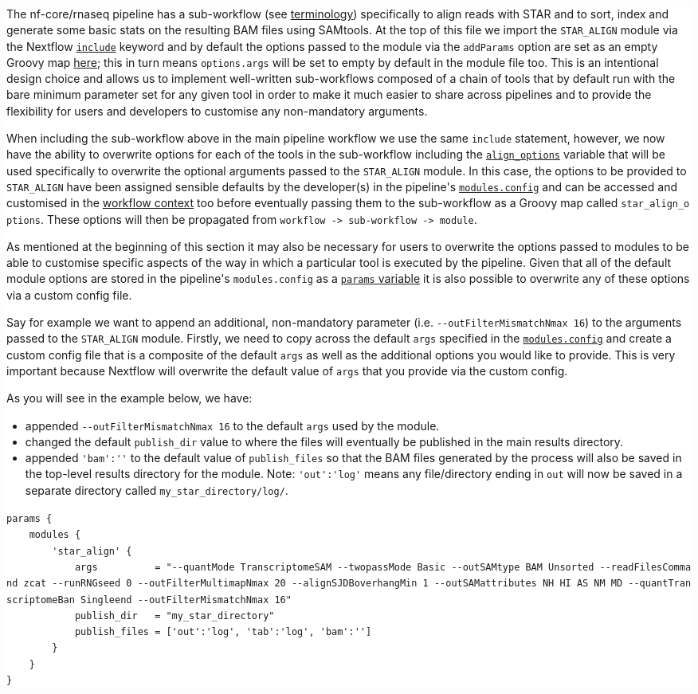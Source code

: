 The nf-core/rnaseq pipeline has a sub-workflow (see [terminology](https://github.com/nf-core/modules#terminology)) specifically to align reads with STAR and to sort, index and generate some basic stats on the resulting BAM files using SAMtools. At the top of this file we import the `STAR_ALIGN` module via the Nextflow [`include`](https://github.com/nf-core/rnaseq/blob/4c27ef5610c87db00c3c5a3eed10b1d161abf575/subworkflows/nf-core/align_star.nf#L10) keyword and by default the options passed to the module via the `addParams` option are set as an empty Groovy map [here](https://github.com/nf-core/rnaseq/blob/4c27ef5610c87db00c3c5a3eed10b1d161abf575/subworkflows/nf-core/align_star.nf#L5); this in turn means `options.args` will be set to empty by default in the module file too. This is an intentional design choice and allows us to implement well-written sub-workflows composed of a chain of tools that by default run with the bare minimum parameter set for any given tool in order to make it much easier to share across pipelines and to provide the flexibility for users and developers to customise any non-mandatory arguments.

When including the sub-workflow above in the main pipeline workflow we use the same `include` statement, however, we now have the ability to overwrite options for each of the tools in the sub-workflow including the [`align_options`](https://github.com/nf-core/rnaseq/blob/4c27ef5610c87db00c3c5a3eed10b1d161abf575/workflows/rnaseq.nf#L225) variable that will be used specifically to overwrite the optional arguments passed to the `STAR_ALIGN` module. In this case, the options to be provided to `STAR_ALIGN` have been assigned sensible defaults by the developer(s) in the pipeline's [`modules.config`](https://github.com/nf-core/rnaseq/blob/4c27ef5610c87db00c3c5a3eed10b1d161abf575/conf/modules.config#L70-L74) and can be accessed and customised in the [workflow context](https://github.com/nf-core/rnaseq/blob/4c27ef5610c87db00c3c5a3eed10b1d161abf575/workflows/rnaseq.nf#L201-L204) too before eventually passing them to the sub-workflow as a Groovy map called `star_align_options`. These options will then be propagated from `workflow -> sub-workflow -> module`.

As mentioned at the beginning of this section it may also be necessary for users to overwrite the options passed to modules to be able to customise specific aspects of the way in which a particular tool is executed by the pipeline. Given that all of the default module options are stored in the pipeline's `modules.config` as a [`params` variable](https://github.com/nf-core/rnaseq/blob/4c27ef5610c87db00c3c5a3eed10b1d161abf575/conf/modules.config#L24-L25) it is also possible to overwrite any of these options via a custom config file.

Say for example we want to append an additional, non-mandatory parameter (i.e. `--outFilterMismatchNmax 16`) to the arguments passed to the `STAR_ALIGN` module. Firstly, we need to copy across the default `args` specified in the [`modules.config`](https://github.com/nf-core/rnaseq/blob/4c27ef5610c87db00c3c5a3eed10b1d161abf575/conf/modules.config#L71) and create a custom config file that is a composite of the default `args` as well as the additional options you would like to provide. This is very important because Nextflow will overwrite the default value of `args` that you provide via the custom config.

As you will see in the example below, we have:

* appended `--outFilterMismatchNmax 16` to the default `args` used by the module.
* changed the default `publish_dir` value to where the files will eventually be published in the main results directory.
* appended `'bam':''` to the default value of `publish_files` so that the BAM files generated by the process will also be saved in the top-level results directory for the module. Note: `'out':'log'` means any file/directory ending in `out` will now be saved in a separate directory called `my_star_directory/log/`.

```nextflow
params {
    modules {
        'star_align' {
            args          = "--quantMode TranscriptomeSAM --twopassMode Basic --outSAMtype BAM Unsorted --readFilesCommand zcat --runRNGseed 0 --outFilterMultimapNmax 20 --alignSJDBoverhangMin 1 --outSAMattributes NH HI AS NM MD --quantTranscriptomeBan Singleend --outFilterMismatchNmax 16"
            publish_dir   = "my_star_directory"
            publish_files = ['out':'log', 'tab':'log', 'bam':'']
        }
    }
}
```
